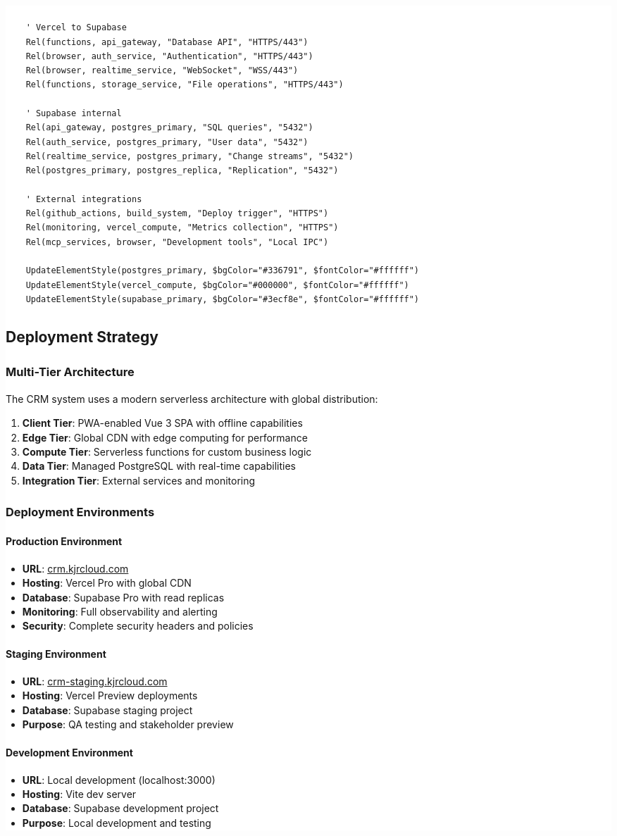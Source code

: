 ```mermaid

    ' Vercel to Supabase
    Rel(functions, api_gateway, "Database API", "HTTPS/443")
    Rel(browser, auth_service, "Authentication", "HTTPS/443")
    Rel(browser, realtime_service, "WebSocket", "WSS/443")
    Rel(functions, storage_service, "File operations", "HTTPS/443")

    ' Supabase internal
    Rel(api_gateway, postgres_primary, "SQL queries", "5432")
    Rel(auth_service, postgres_primary, "User data", "5432")
    Rel(realtime_service, postgres_primary, "Change streams", "5432")
    Rel(postgres_primary, postgres_replica, "Replication", "5432")

    ' External integrations
    Rel(github_actions, build_system, "Deploy trigger", "HTTPS")
    Rel(monitoring, vercel_compute, "Metrics collection", "HTTPS")
    Rel(mcp_services, browser, "Development tools", "Local IPC")

    UpdateElementStyle(postgres_primary, $bgColor="#336791", $fontColor="#ffffff")
    UpdateElementStyle(vercel_compute, $bgColor="#000000", $fontColor="#ffffff")
    UpdateElementStyle(supabase_primary, $bgColor="#3ecf8e", $fontColor="#ffffff")
```

## Deployment Strategy

### Multi-Tier Architecture
The CRM system uses a modern serverless architecture with global distribution:

1. **Client Tier**: PWA-enabled Vue 3 SPA with offline capabilities
2. **Edge Tier**: Global CDN with edge computing for performance
3. **Compute Tier**: Serverless functions for custom business logic
4. **Data Tier**: Managed PostgreSQL with real-time capabilities
5. **Integration Tier**: External services and monitoring

### Deployment Environments

#### Production Environment
- **URL**: [crm.kjrcloud.com](https://crm.kjrcloud.com)
- **Hosting**: Vercel Pro with global CDN
- **Database**: Supabase Pro with read replicas
- **Monitoring**: Full observability and alerting
- **Security**: Complete security headers and policies

#### Staging Environment
- **URL**: [crm-staging.kjrcloud.com](https://crm-staging.kjrcloud.com)
- **Hosting**: Vercel Preview deployments
- **Database**: Supabase staging project
- **Purpose**: QA testing and stakeholder preview

#### Development Environment
- **URL**: Local development (localhost:3000)
- **Hosting**: Vite dev server
- **Database**: Supabase development project
- **Purpose**: Local development and testing
